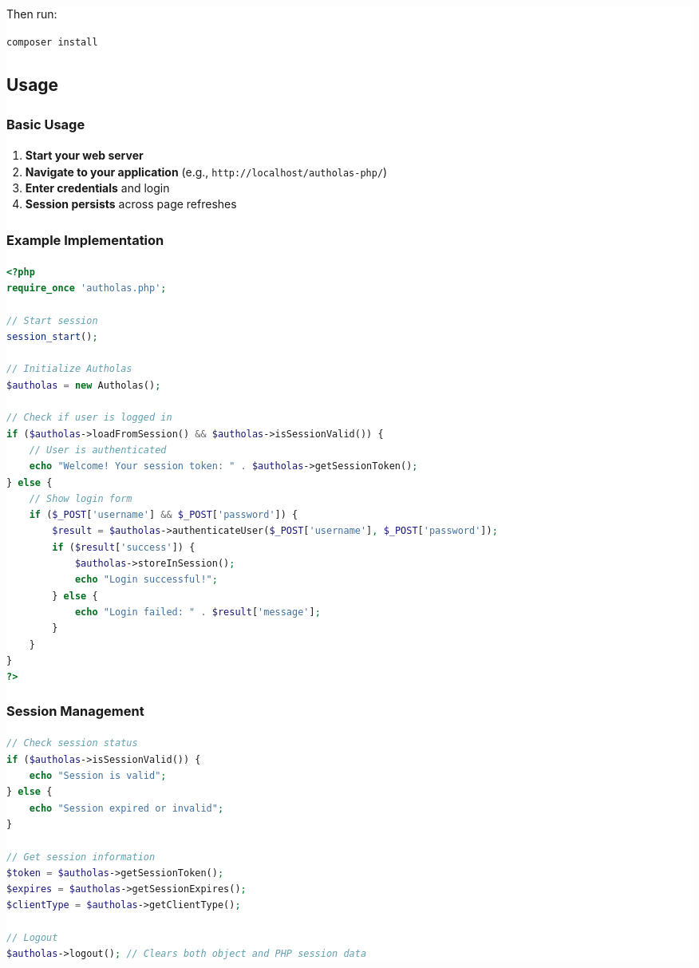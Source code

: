 Then run:
```bash
composer install
```

## Usage

### Basic Usage

1. **Start your web server**
2. **Navigate to your application** (e.g., `http://localhost/autholas-php/`)
3. **Enter credentials** and login
4. **Session persists** across page refreshes

### Example Implementation

```php
<?php
require_once 'autholas.php';

// Start session
session_start();

// Initialize Autholas
$autholas = new Autholas();

// Check if user is logged in
if ($autholas->loadFromSession() && $autholas->isSessionValid()) {
    // User is authenticated
    echo "Welcome! Your session token: " . $autholas->getSessionToken();
} else {
    // Show login form
    if ($_POST['username'] && $_POST['password']) {
        $result = $autholas->authenticateUser($_POST['username'], $_POST['password']);
        if ($result['success']) {
            $autholas->storeInSession();
            echo "Login successful!";
        } else {
            echo "Login failed: " . $result['message'];
        }
    }
}
?>
```

### Session Management

```php
// Check session status
if ($autholas->isSessionValid()) {
    echo "Session is valid";
} else {
    echo "Session expired or invalid";
}

// Get session information
$token = $autholas->getSessionToken();
$expires = $autholas->getSessionExpires();
$clientType = $autholas->getClientType();

// Logout
$autholas->logout(); // Clears both object and PHP session data
```
